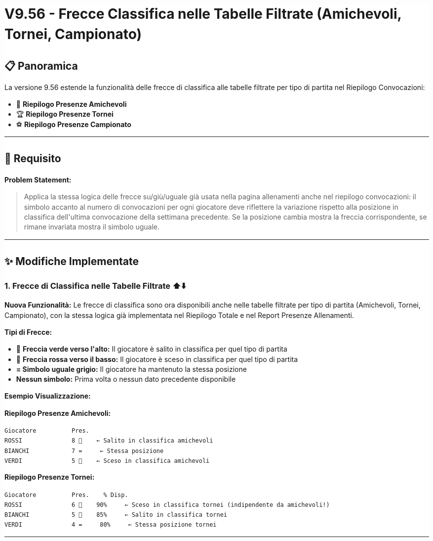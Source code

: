 # V9.56 - Frecce Classifica nelle Tabelle Filtrate (Amichevoli, Tornei, Campionato)

## 📋 Panoramica
La versione 9.56 estende la funzionalità delle frecce di classifica alle tabelle filtrate per tipo di partita nel Riepilogo Convocazioni:
- 🤝 **Riepilogo Presenze Amichevoli**
- 🏆 **Riepilogo Presenze Tornei**
- ⚽️ **Riepilogo Presenze Campionato**

---

## 🎯 Requisito

**Problem Statement:**
> Applica la stessa logica delle frecce su/giù/uguale già usata nella pagina allenamenti anche nel riepilogo convocazioni: il simbolo accanto al numero di convocazioni per ogni giocatore deve riflettere la variazione rispetto alla posizione in classifica dell'ultima convocazione della settimana precedente. Se la posizione cambia mostra la freccia corrispondente, se rimane invariata mostra il simbolo uguale.

---

## ✨ Modifiche Implementate

### 1. Frecce di Classifica nelle Tabelle Filtrate ⬆️⬇️

**Nuova Funzionalità:**
Le frecce di classifica sono ora disponibili anche nelle tabelle filtrate per tipo di partita (Amichevoli, Tornei, Campionato), con la stessa logica già implementata nel Riepilogo Totale e nel Report Presenze Allenamenti.

**Tipi di Frecce:**
- 🔼 **Freccia verde verso l'alto:** Il giocatore è salito in classifica per quel tipo di partita
- 🔽 **Freccia rossa verso il basso:** Il giocatore è sceso in classifica per quel tipo di partita
- **= Simbolo uguale grigio:** Il giocatore ha mantenuto la stessa posizione
- **Nessun simbolo:** Prima volta o nessun dato precedente disponibile

**Esempio Visualizzazione:**

**Riepilogo Presenze Amichevoli:**
```
Giocatore          Pres.
ROSSI              8 🔼    ← Salito in classifica amichevoli
BIANCHI            7 =     ← Stessa posizione
VERDI              5 🔽    ← Sceso in classifica amichevoli
```

**Riepilogo Presenze Tornei:**
```
Giocatore          Pres.    % Disp.
ROSSI              6 🔽    90%     ← Sceso in classifica tornei (indipendente da amichevoli!)
BIANCHI            5 🔼    85%     ← Salito in classifica tornei
VERDI              4 =     80%     ← Stessa posizione tornei
```

---